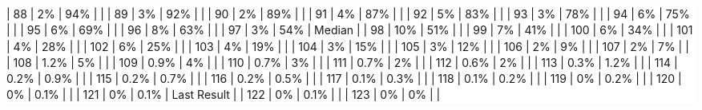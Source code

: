 | 88 | 2% | 94% |  |
| 89 | 3% | 92% |  |
| 90 | 2% | 89% |  |
| 91 | 4% | 87% |  |
| 92 | 5% | 83% |  |
| 93 | 3% | 78% |  |
| 94 | 6% | 75% |  |
| 95 | 6% | 69% |  |
| 96 | 8% | 63% |  |
| 97 | 3% | 54% | Median |
| 98 | 10% | 51% |  |
| 99 | 7% | 41% |  |
| 100 | 6% | 34% |  |
| 101 | 4% | 28% |  |
| 102 | 6% | 25% |  |
| 103 | 4% | 19% |  |
| 104 | 3% | 15% |  |
| 105 | 3% | 12% |  |
| 106 | 2% | 9% |  |
| 107 | 2% | 7% |  |
| 108 | 1.2% | 5% |  |
| 109 | 0.9% | 4% |  |
| 110 | 0.7% | 3% |  |
| 111 | 0.7% | 2% |  |
| 112 | 0.6% | 2% |  |
| 113 | 0.3% | 1.2% |  |
| 114 | 0.2% | 0.9% |  |
| 115 | 0.2% | 0.7% |  |
| 116 | 0.2% | 0.5% |  |
| 117 | 0.1% | 0.3% |  |
| 118 | 0.1% | 0.2% |  |
| 119 | 0% | 0.2% |  |
| 120 | 0% | 0.1% |  |
| 121 | 0% | 0.1% | Last Result |
| 122 | 0% | 0.1% |  |
| 123 | 0% | 0% |  |
